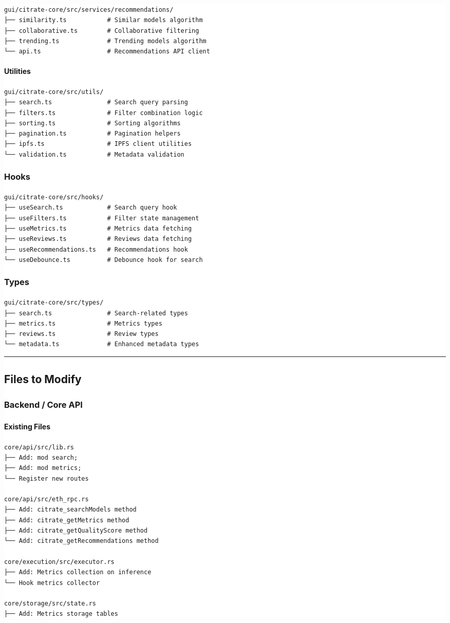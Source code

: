 ```
gui/citrate-core/src/services/recommendations/
├── similarity.ts           # Similar models algorithm
├── collaborative.ts        # Collaborative filtering
├── trending.ts             # Trending models algorithm
└── api.ts                  # Recommendations API client
```

#### Utilities
```
gui/citrate-core/src/utils/
├── search.ts               # Search query parsing
├── filters.ts              # Filter combination logic
├── sorting.ts              # Sorting algorithms
├── pagination.ts           # Pagination helpers
├── ipfs.ts                 # IPFS client utilities
└── validation.ts           # Metadata validation
```

### Hooks
```
gui/citrate-core/src/hooks/
├── useSearch.ts            # Search query hook
├── useFilters.ts           # Filter state management
├── useMetrics.ts           # Metrics data fetching
├── useReviews.ts           # Reviews data fetching
├── useRecommendations.ts   # Recommendations hook
└── useDebounce.ts          # Debounce hook for search
```

### Types
```
gui/citrate-core/src/types/
├── search.ts               # Search-related types
├── metrics.ts              # Metrics types
├── reviews.ts              # Review types
└── metadata.ts             # Enhanced metadata types
```

---

## Files to Modify

### Backend / Core API

#### Existing Files
```
core/api/src/lib.rs
├── Add: mod search;
├── Add: mod metrics;
└── Register new routes

core/api/src/eth_rpc.rs
├── Add: citrate_searchModels method
├── Add: citrate_getMetrics method
├── Add: citrate_getQualityScore method
└── Add: citrate_getRecommendations method

core/execution/src/executor.rs
├── Add: Metrics collection on inference
└── Hook metrics collector

core/storage/src/state.rs
├── Add: Metrics storage tables
```